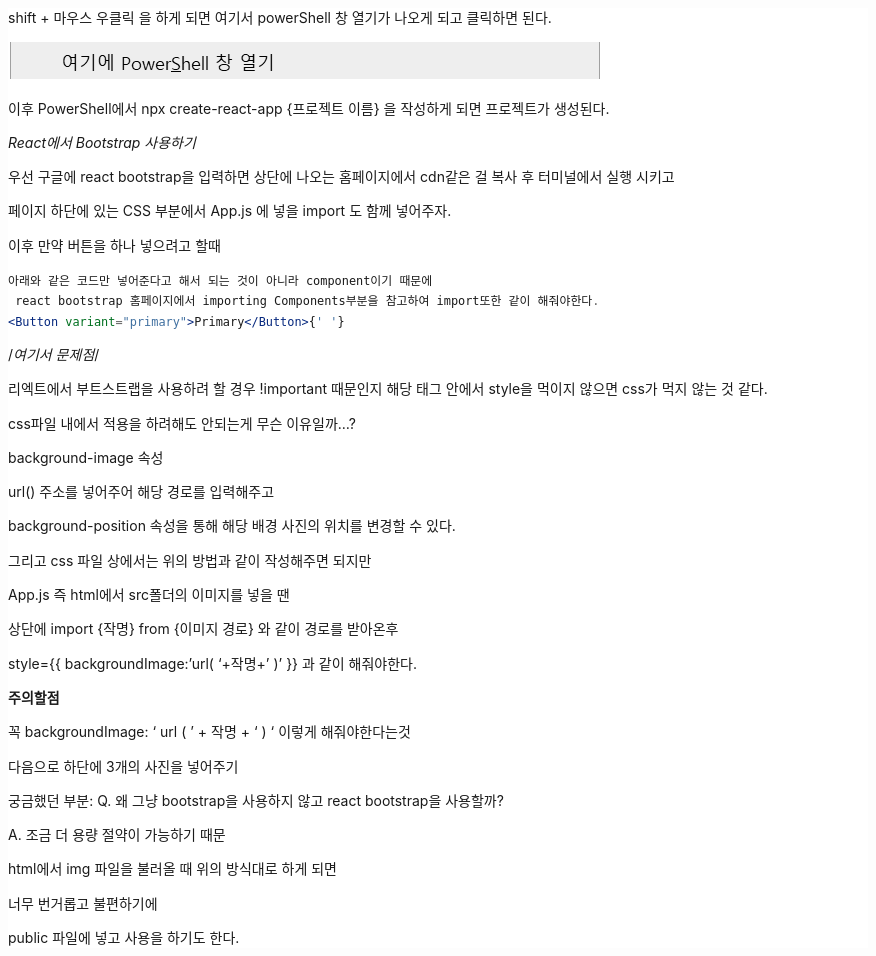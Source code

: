 shift + 마우스 우클릭 을 하게 되면 여기서 powerShell 창 열기가 나오게 되고 클릭하면 된다.

![Untitled](React%201c5967022dbd4ed1874b614a787397e5/Untitled%2018.png)

이후 PowerShell에서 npx create-react-app {프로젝트 이름} 을 작성하게 되면 프로젝트가 생성된다.

*React에서 Bootstrap 사용하기*

우선 구글에 react bootstrap을 입력하면 상단에 나오는 홈페이지에서 
 cdn같은 걸 복사 후 터미널에서 실행 시키고

 페이지 하단에 있는 CSS 부분에서 App.js 에 넣을 import 도 함께 넣어주자.

이후 만약 버튼을 하나 넣으려고 할때

```jsx
아래와 같은 코드만 넣어준다고 해서 되는 것이 아니라 component이기 때문에
 react bootstrap 홈페이지에서 importing Components부분을 참고하여 import또한 같이 해줘야한다.
<Button variant="primary">Primary</Button>{' '}

```

/*여기서 문제점*/

리엑트에서 부트스트랩을 사용하려 할 경우 !important 때문인지 해당 태그 안에서 
 style을 먹이지 않으면 css가 먹지 않는 것 같다.

 css파일 내에서 적용을 하려해도 안되는게 무슨 이유일까…?

background-image 속성

url() 주소를 넣어주어 해당 경로를 입력해주고

background-position 속성을 통해 해당 배경 사진의 위치를 변경할 수 있다.

그리고 css 파일 상에서는 위의 방법과 같이 작성해주면 되지만

App.js 즉 html에서 src폴더의 이미지를 넣을 땐

상단에 import {작명} from {이미지 경로} 와 같이 경로를 받아온후

style={{ backgroundImage:’url( ‘+작명+’ )’ }} 과 같이 해줘야한다.

 **주의할점**

꼭 backgroundImage: ‘ url ( ’ + 작명 + ‘ ) ‘  이렇게 해줘야한다는것

다음으로 하단에 3개의 사진을 넣어주기

궁금했던 부분:
Q. 왜 그냥 bootstrap을 사용하지 않고 react bootstrap을 사용할까?  

A. 조금 더 용량 절약이 가능하기 때문

html에서 img 파일을 불러올 때 위의 방식대로 하게 되면 

너무 번거롭고 불편하기에

public 파일에 넣고 사용을 하기도 한다.
